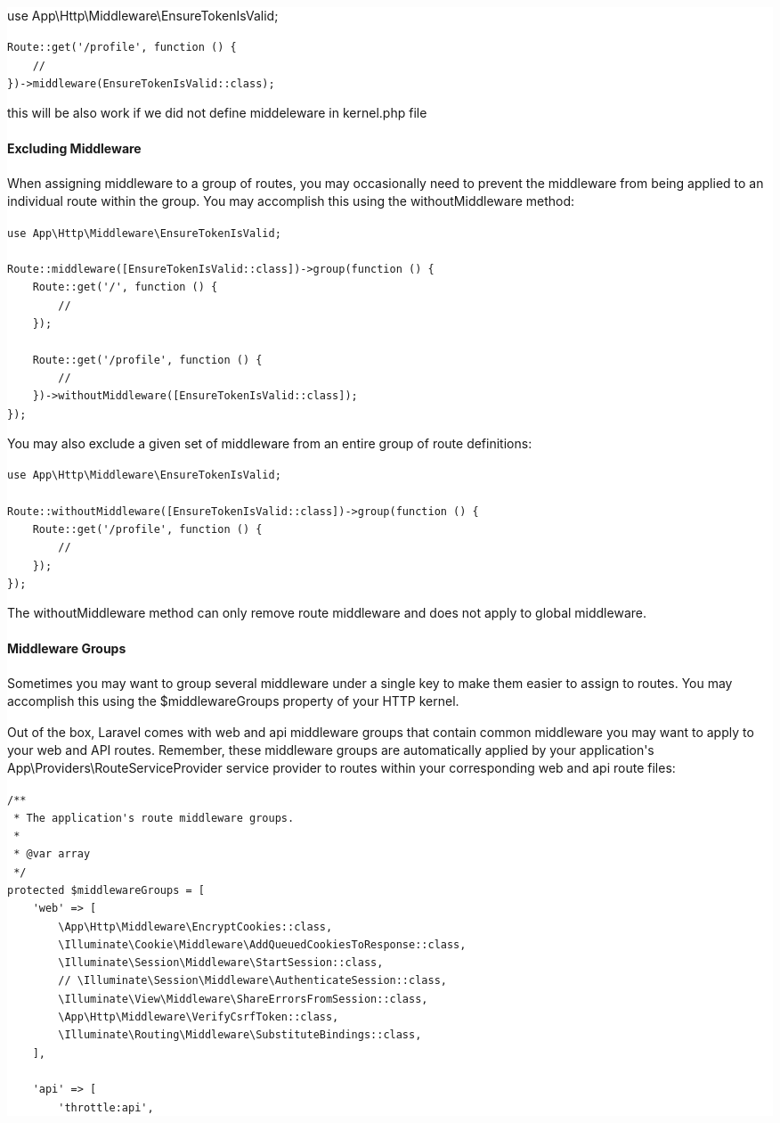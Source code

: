 use App\Http\Middleware\EnsureTokenIsValid;
``` 
Route::get('/profile', function () {
    //
})->middleware(EnsureTokenIsValid::class);
```
this will be also work if we did not define middeleware in kernel.php file 

#### Excluding Middleware
When assigning middleware to a group of routes, you may occasionally need to prevent the middleware from being applied to an individual route within the group. You may accomplish this using the withoutMiddleware method:
```
use App\Http\Middleware\EnsureTokenIsValid;
 
Route::middleware([EnsureTokenIsValid::class])->group(function () {
    Route::get('/', function () {
        //
    });
 
    Route::get('/profile', function () {
        //
    })->withoutMiddleware([EnsureTokenIsValid::class]);
});
```
You may also exclude a given set of middleware from an entire group of route definitions:
```
use App\Http\Middleware\EnsureTokenIsValid;
 
Route::withoutMiddleware([EnsureTokenIsValid::class])->group(function () {
    Route::get('/profile', function () {
        //
    });
});
```
The withoutMiddleware method can only remove route middleware and does not apply to global middleware.

#### Middleware Groups
Sometimes you may want to group several middleware under a single key to make them easier to assign to routes. You may accomplish this using the $middlewareGroups property of your HTTP kernel.

Out of the box, Laravel comes with web and api middleware groups that contain common middleware you may want to apply to your web and API routes. Remember, these middleware groups are automatically applied by your application's App\Providers\RouteServiceProvider service provider to routes within your corresponding web and api route files:
```
/**
 * The application's route middleware groups.
 *
 * @var array
 */
protected $middlewareGroups = [
    'web' => [
        \App\Http\Middleware\EncryptCookies::class,
        \Illuminate\Cookie\Middleware\AddQueuedCookiesToResponse::class,
        \Illuminate\Session\Middleware\StartSession::class,
        // \Illuminate\Session\Middleware\AuthenticateSession::class,
        \Illuminate\View\Middleware\ShareErrorsFromSession::class,
        \App\Http\Middleware\VerifyCsrfToken::class,
        \Illuminate\Routing\Middleware\SubstituteBindings::class,
    ],
 
    'api' => [
        'throttle:api',
```